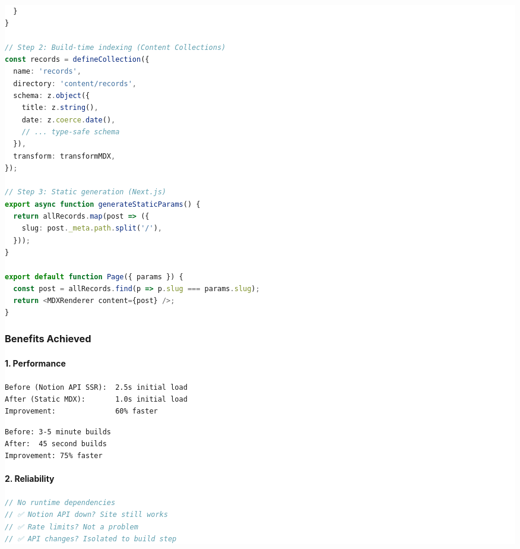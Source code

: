 ```typescript
  }
}

// Step 2: Build-time indexing (Content Collections)
const records = defineCollection({
  name: 'records',
  directory: 'content/records',
  schema: z.object({
    title: z.string(),
    date: z.coerce.date(),
    // ... type-safe schema
  }),
  transform: transformMDX,
});

// Step 3: Static generation (Next.js)
export async function generateStaticParams() {
  return allRecords.map(post => ({
    slug: post._meta.path.split('/'),
  }));
}

export default function Page({ params }) {
  const post = allRecords.find(p => p.slug === params.slug);
  return <MDXRenderer content={post} />;
}
```

### Benefits Achieved

#### 1. Performance

```
Before (Notion API SSR):  2.5s initial load
After (Static MDX):       1.0s initial load
Improvement:              60% faster
```

```
Before: 3-5 minute builds
After:  45 second builds
Improvement: 75% faster
```

#### 2. Reliability

```typescript
// No runtime dependencies
// ✅ Notion API down? Site still works
// ✅ Rate limits? Not a problem
// ✅ API changes? Isolated to build step
```
